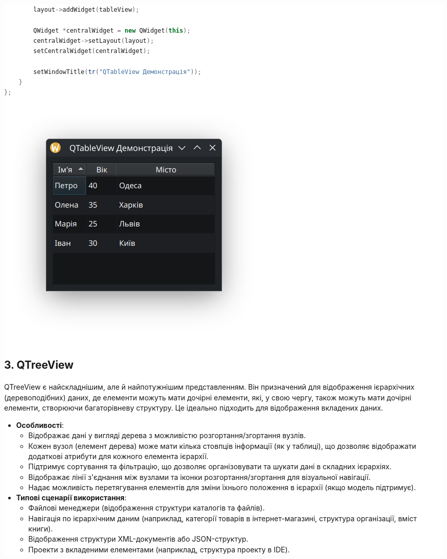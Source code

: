 ```cpp
        layout->addWidget(tableView);

        QWidget *centralWidget = new QWidget(this);
        centralWidget->setLayout(layout);
        setCentralWidget(centralWidget);

        setWindowTitle(tr("QTableView Демонстрація"));  
    }  
};
```

![](images/table.png)

## 3. QTreeView

QTreeView є найскладнішим, але й найпотужнішим представленням. Він призначений для відображення ієрархічних (деревоподібних) даних, де елементи можуть мати дочірні елементи, які, у свою чергу, також можуть мати дочірні елементи, створюючи багаторівневу структуру. Це ідеально підходить для відображення вкладених даних.

- **Особливості**:  
  - Відображає дані у вигляді дерева з можливістю розгортання/згортання вузлів.  
  - Кожен вузол (елемент дерева) може мати кілька стовпців інформації (як у таблиці), що дозволяє відображати додаткові атрибути для кожного елемента ієрархії.  
  - Підтримує сортування та фільтрацію, що дозволяє організовувати та шукати дані в складних ієрархіях.  
  - Відображає лінії з'єднання між вузлами та іконки розгортання/згортання для візуальної навігації.  
  - Надає можливість перетягування елементів для зміни їхнього положення в ієрархії (якщо модель підтримує).  
- **Типові сценарії використання**:  
  - Файлові менеджери (відображення структури каталогів та файлів).  
  - Навігація по ієрархічним даним (наприклад, категорії товарів в інтернет-магазині, структура організації, вміст книги).  
  - Відображення структури XML-документів або JSON-структур.  
  - Проекти з вкладеними елементами (наприклад, структура проекту в IDE).
